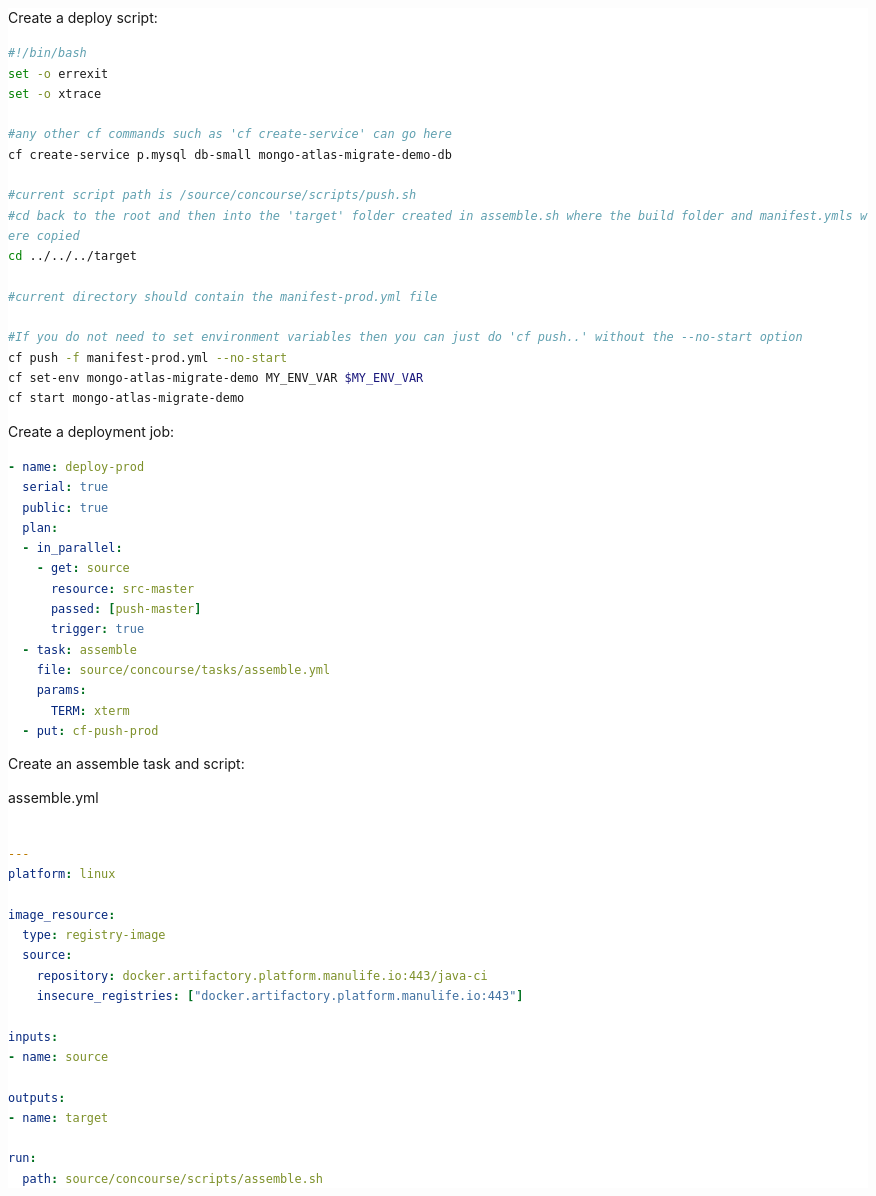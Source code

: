 Create a deploy script:

```bash
#!/bin/bash
set -o errexit
set -o xtrace

#any other cf commands such as 'cf create-service' can go here
cf create-service p.mysql db-small mongo-atlas-migrate-demo-db

#current script path is /source/concourse/scripts/push.sh
#cd back to the root and then into the 'target' folder created in assemble.sh where the build folder and manifest.ymls were copied
cd ../../../target

#current directory should contain the manifest-prod.yml file

#If you do not need to set environment variables then you can just do 'cf push..' without the --no-start option
cf push -f manifest-prod.yml --no-start
cf set-env mongo-atlas-migrate-demo MY_ENV_VAR $MY_ENV_VAR
cf start mongo-atlas-migrate-demo
```

Create a deployment job:

```yml
- name: deploy-prod
  serial: true
  public: true
  plan:
  - in_parallel:
    - get: source
      resource: src-master
      passed: [push-master]
      trigger: true
  - task: assemble
    file: source/concourse/tasks/assemble.yml
    params:
      TERM: xterm
  - put: cf-push-prod
```

Create an assemble task and script:

assemble.yml

```yml

---
platform: linux

image_resource:
  type: registry-image
  source:
    repository: docker.artifactory.platform.manulife.io:443/java-ci
    insecure_registries: ["docker.artifactory.platform.manulife.io:443"]

inputs:
- name: source

outputs:
- name: target

run:
  path: source/concourse/scripts/assemble.sh

```